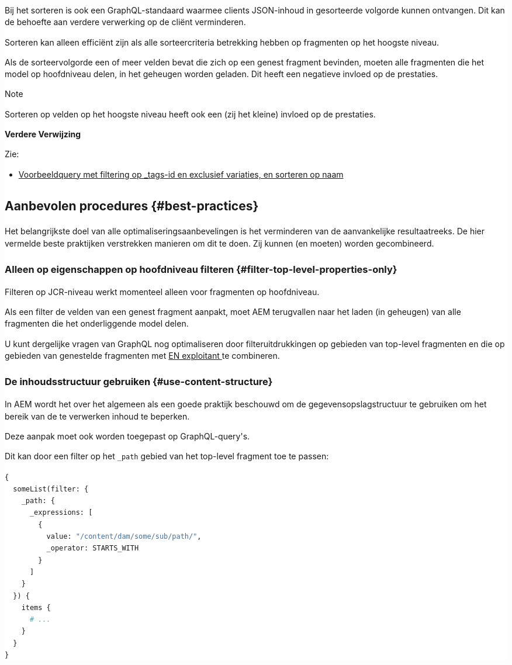 Bij het sorteren is ook een GraphQL-standaard waarmee clients JSON-inhoud in gesorteerde volgorde kunnen ontvangen. Dit kan de behoefte aan verdere verwerking op de cliënt verminderen.

Sorteren kan alleen efficiënt zijn als alle sorteercriteria betrekking hebben op fragmenten op het hoogste niveau.

Als de sorteervolgorde een of meer velden bevat die zich op een genest fragment bevinden, moeten alle fragmenten die het model op hoofdniveau delen, in het geheugen worden geladen. Dit heeft een negatieve invloed op de prestaties.

>[!NOTE]
>
>Sorteren op velden op het hoogste niveau heeft ook een (zij het kleine) invloed op de prestaties.

**Verdere Verwijzing**

Zie:

* [Voorbeeldquery met filtering op _tags-id en exclusief variaties, en sorteren op naam](/help/headless/graphql-api/sample-queries.md#sample-filtering-tag-not-variations)

## Aanbevolen procedures {#best-practices}

Het belangrijkste doel van alle optimaliseringsaanbevelingen is het verminderen van de aanvankelijke resultaatreeks. De hier vermelde beste praktijken verstrekken manieren om dit te doen. Zij kunnen (en moeten) worden gecombineerd.

### Alleen op eigenschappen op hoofdniveau filteren {#filter-top-level-properties-only}

Filteren op JCR-niveau werkt momenteel alleen voor fragmenten op hoofdniveau.

Als een filter de velden van een genest fragment aanpakt, moet AEM terugvallen naar het laden (in geheugen) van alle fragmenten die het onderliggende model delen.

U kunt dergelijke vragen van GraphQL nog optimaliseren door filteruitdrukkingen op gebieden van top-level fragmenten en die op gebieden van genestelde fragmenten met [ EN exploitant ](#logical-operations-in-filter-expressions) te combineren.

### De inhoudsstructuur gebruiken {#use-content-structure}

In AEM wordt het over het algemeen als een goede praktijk beschouwd om de gegevensopslagstructuur te gebruiken om het bereik van de te verwerken inhoud te beperken.

Deze aanpak moet ook worden toegepast op GraphQL-query&#39;s.

Dit kan door een filter op het `_path` gebied van het top-level fragment toe te passen:

```graphql
{
  someList(filter: {
    _path: {
      _expressions: [ 
        {
          value: "/content/dam/some/sub/path/",
          _operator: STARTS_WITH
        }
      ]
    }
  }) {
    items {
      # ...
    }
  }
}
```
